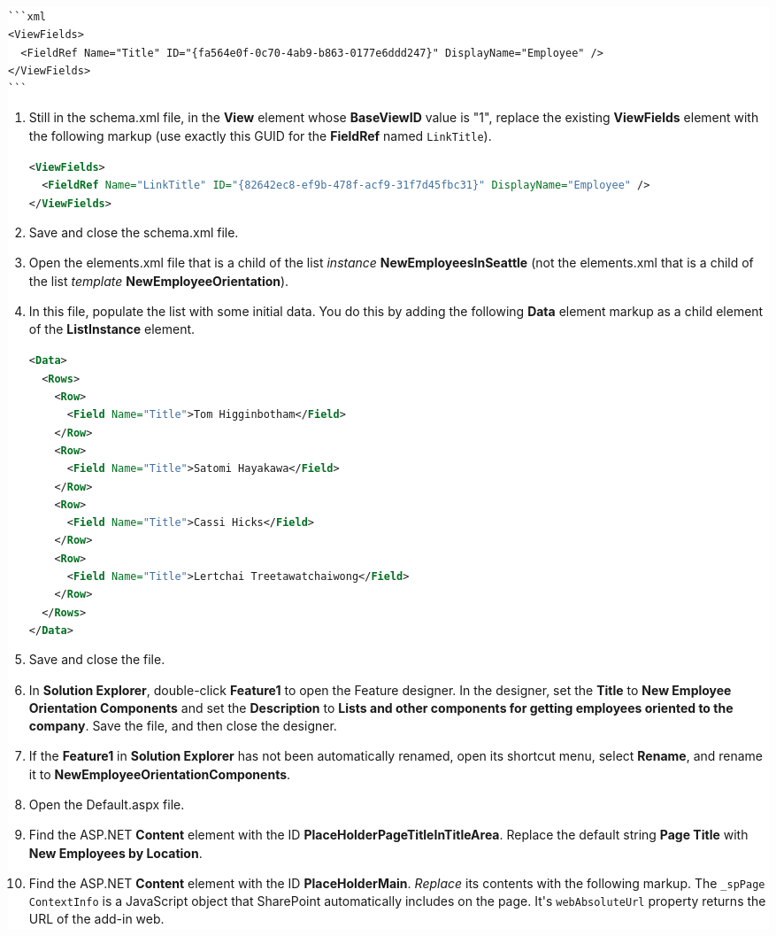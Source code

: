     ```xml
    <ViewFields>
      <FieldRef Name="Title" ID="{fa564e0f-0c70-4ab9-b863-0177e6ddd247}" DisplayName="Employee" />
    </ViewFields>
    ```

1. Still in the schema.xml file, in the **View** element whose **BaseViewID** value is "1", replace the existing **ViewFields** element with the following markup (use exactly this GUID for the **FieldRef** named `LinkTitle`).

    ```xml
    <ViewFields>
      <FieldRef Name="LinkTitle" ID="{82642ec8-ef9b-478f-acf9-31f7d45fbc31}" DisplayName="Employee" />
    </ViewFields>
    ```

1. Save and close the schema.xml file.
1. Open the elements.xml file that is a child of the list *instance* **NewEmployeesInSeattle** (not the elements.xml that is a child of the list *template* **NewEmployeeOrientation**).
1. In this file, populate the list with some initial data. You do this by adding the following **Data** element markup as a child element of the **ListInstance** element.

    ```xml
    <Data>
      <Rows>
        <Row>
          <Field Name="Title">Tom Higginbotham</Field>
        </Row>
        <Row>
          <Field Name="Title">Satomi Hayakawa</Field>
        </Row>
        <Row>
          <Field Name="Title">Cassi Hicks</Field>
        </Row>
        <Row>
          <Field Name="Title">Lertchai Treetawatchaiwong</Field>
        </Row>
      </Rows>
    </Data>
    ```

1. Save and close the file.
1. In **Solution Explorer**, double-click **Feature1** to open the Feature designer. In the designer, set the **Title** to **New Employee Orientation Components** and set the **Description** to **Lists and other components for getting employees oriented to the company**. Save the file, and then close the designer.
1. If the **Feature1** in **Solution Explorer** has not been automatically renamed, open its shortcut menu, select **Rename**, and rename it to **NewEmployeeOrientationComponents**.
1. Open the Default.aspx file.
1. Find the ASP.NET **Content** element with the ID **PlaceHolderPageTitleInTitleArea**. Replace the default string **Page Title** with **New Employees by Location**.
1. Find the ASP.NET **Content** element with the ID **PlaceHolderMain**. *Replace* its contents with the following markup. The `_spPageContextInfo` is a JavaScript object that SharePoint automatically includes on the page. It's `webAbsoluteUrl` property returns the URL of the add-in web.
